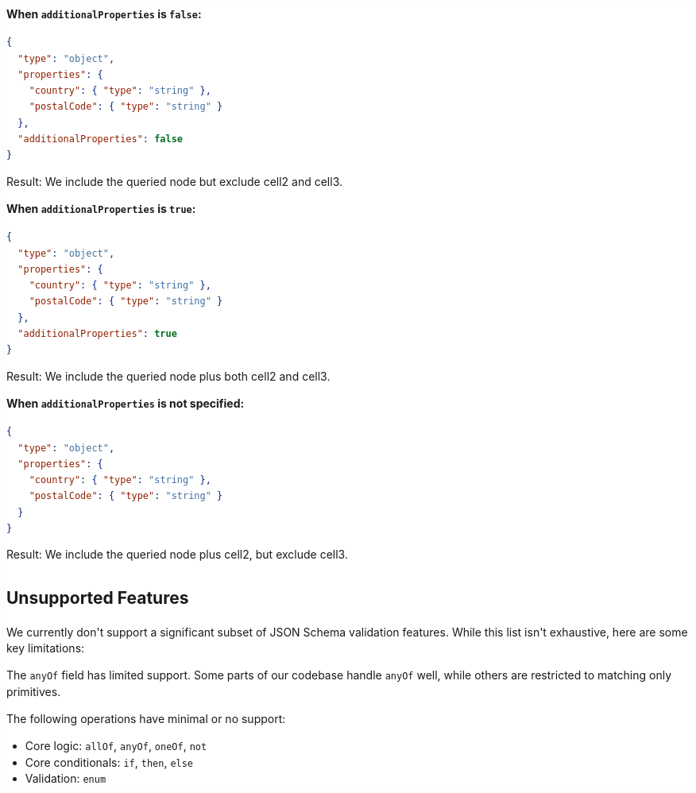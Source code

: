 **When `additionalProperties` is `false`:**

```json
{
  "type": "object",
  "properties": {
    "country": { "type": "string" },
    "postalCode": { "type": "string" }
  },
  "additionalProperties": false
}
```

Result: We include the queried node but exclude cell2 and cell3.

**When `additionalProperties` is `true`:**

```json
{
  "type": "object",
  "properties": {
    "country": { "type": "string" },
    "postalCode": { "type": "string" }
  },
  "additionalProperties": true
}
```

Result: We include the queried node plus both cell2 and cell3.

**When `additionalProperties` is not specified:**

```json
{
  "type": "object",
  "properties": {
    "country": { "type": "string" },
    "postalCode": { "type": "string" }
  }
}
```

Result: We include the queried node plus cell2, but exclude cell3.

## Unsupported Features

We currently don't support a significant subset of JSON Schema validation
features. While this list isn't exhaustive, here are some key limitations:

The `anyOf` field has limited support. Some parts of our codebase handle `anyOf`
well, while others are restricted to matching only primitives.

The following operations have minimal or no support:

- Core logic: `allOf`, `anyOf`, `oneOf`, `not`
- Core conditionals: `if`, `then`, `else`
- Validation: `enum`
